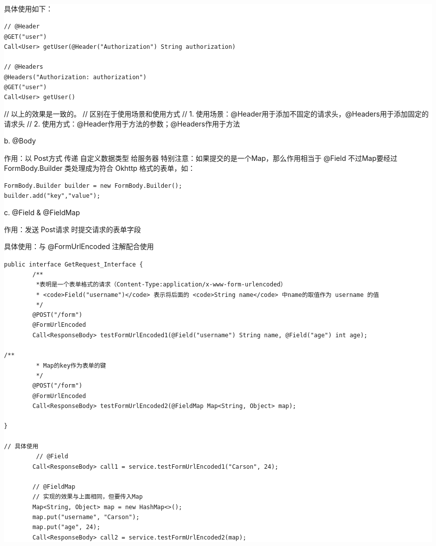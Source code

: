 具体使用如下：

	// @Header
	@GET("user")
	Call<User> getUser(@Header("Authorization") String authorization)
	
	// @Headers
	@Headers("Authorization: authorization")
	@GET("user")
	Call<User> getUser()

// 以上的效果是一致的。
// 区别在于使用场景和使用方式
// 1\. 使用场景：@Header用于添加不固定的请求头，@Headers用于添加固定的请求头
// 2\. 使用方式：@Header作用于方法的参数；@Headers作用于方法

b. @Body

作用：以 Post方式 传递 自定义数据类型 给服务器
特别注意：如果提交的是一个Map，那么作用相当于 @Field
不过Map要经过 FormBody.Builder 类处理成为符合 Okhttp 格式的表单，如：

	FormBody.Builder builder = new FormBody.Builder();
	builder.add("key","value");

c. @Field & @FieldMap

作用：发送 Post请求 时提交请求的表单字段

具体使用：与 @FormUrlEncoded 注解配合使用

	public interface GetRequest_Interface {
	        /**
	         *表明是一个表单格式的请求（Content-Type:application/x-www-form-urlencoded）
	         * <code>Field("username")</code> 表示将后面的 <code>String name</code> 中name的取值作为 username 的值
	         */
	        @POST("/form")
	        @FormUrlEncoded
	        Call<ResponseBody> testFormUrlEncoded1(@Field("username") String name, @Field("age") int age);
	
	/**
	         * Map的key作为表单的键
	         */
	        @POST("/form")
	        @FormUrlEncoded
	        Call<ResponseBody> testFormUrlEncoded2(@FieldMap Map<String, Object> map);
	
	}
	
	// 具体使用
	         // @Field
	        Call<ResponseBody> call1 = service.testFormUrlEncoded1("Carson", 24);
	
	        // @FieldMap
	        // 实现的效果与上面相同，但要传入Map
	        Map<String, Object> map = new HashMap<>();
	        map.put("username", "Carson");
	        map.put("age", 24);
	        Call<ResponseBody> call2 = service.testFormUrlEncoded2(map);
